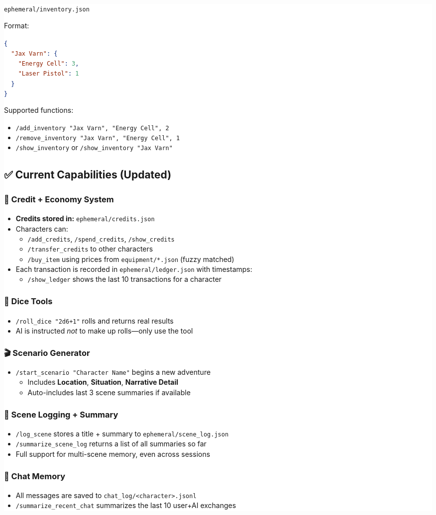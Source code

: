 ```bash
ephemeral/inventory.json
```

Format:

```json
{
  "Jax Varn": {
    "Energy Cell": 3,
    "Laser Pistol": 1
  }
}
```

Supported functions:

- `/add_inventory "Jax Varn", "Energy Cell", 2`
- `/remove_inventory "Jax Varn", "Energy Cell", 1`
- `/show_inventory` or `/show_inventory "Jax Varn"`

## ✅ Current Capabilities (Updated)

### 🧾 Credit + Economy System

- **Credits stored in:** `ephemeral/credits.json`
- Characters can:
  - `/add_credits`, `/spend_credits`, `/show_credits`
  - `/transfer_credits` to other characters
  - `/buy_item` using prices from `equipment/*.json` (fuzzy matched)
- Each transaction is recorded in `ephemeral/ledger.json` with timestamps:
  - `/show_ledger` shows the last 10 transactions for a character

### 🎲 Dice Tools

- `/roll_dice "2d6+1"` rolls and returns real results
- AI is instructed *not* to make up rolls—only use the tool

### 🎬 Scenario Generator

- `/start_scenario "Character Name"` begins a new adventure
  - Includes **Location**, **Situation**, **Narrative Detail**
  - Auto-includes last 3 scene summaries if available

### 📖 Scene Logging + Summary

- `/log_scene` stores a title + summary to `ephemeral/scene_log.json`
- `/summarize_scene_log` returns a list of all summaries so far
- Full support for multi-scene memory, even across sessions

### 🧠 Chat Memory

- All messages are saved to `chat_log/<character>.jsonl`
- `/summarize_recent_chat` summarizes the last 10 user+AI exchanges
